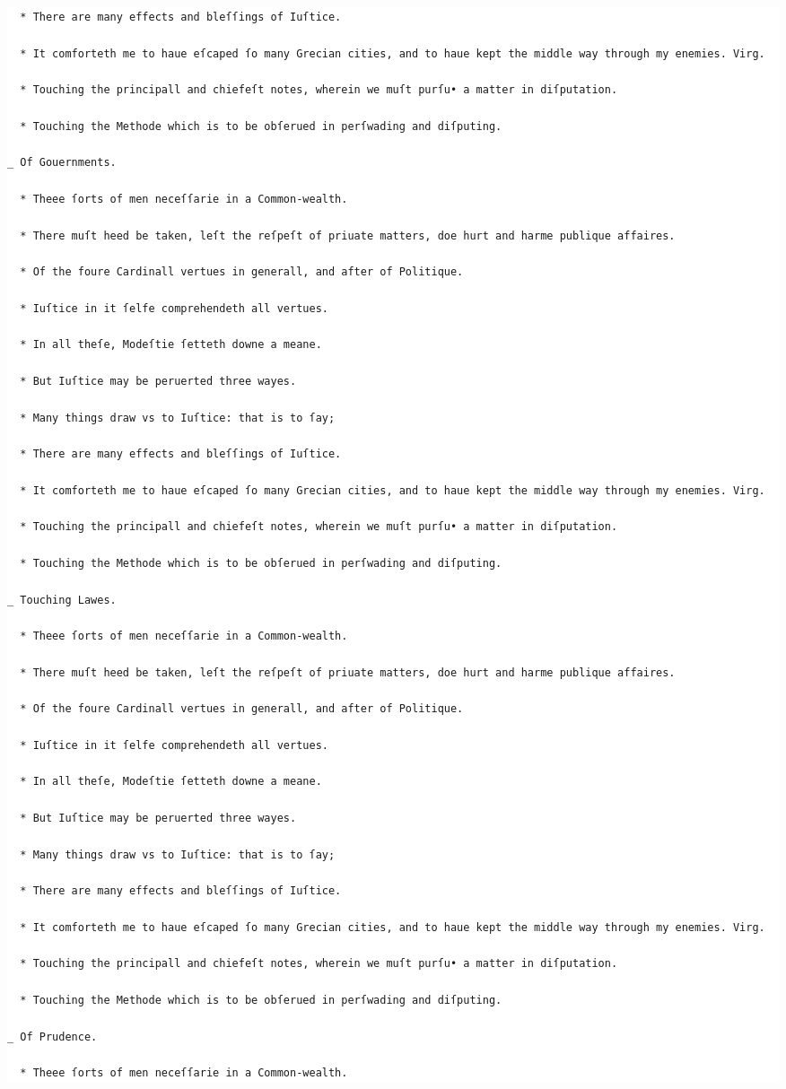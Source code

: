       * There are many effects and bleſſings of Iuſtice.

      * It comforteth me to haue eſcaped ſo many Grecian cities, and to haue kept the middle way through my enemies. Virg.

      * Touching the principall and chiefeſt notes, wherein we muſt purſu• a matter in diſputation.

      * Touching the Methode which is to be obſerued in perſwading and diſputing.

    _ Of Gouernments.

      * Theee ſorts of men neceſſarie in a Common-wealth.

      * There muſt heed be taken, leſt the reſpeſt of priuate matters, doe hurt and harme publique affaires.

      * Of the foure Cardinall vertues in generall, and after of Politique.

      * Iuſtice in it ſelfe comprehendeth all vertues.

      * In all theſe, Modeſtie ſetteth downe a meane.

      * But Iuſtice may be peruerted three wayes.

      * Many things draw vs to Iuſtice: that is to ſay;

      * There are many effects and bleſſings of Iuſtice.

      * It comforteth me to haue eſcaped ſo many Grecian cities, and to haue kept the middle way through my enemies. Virg.

      * Touching the principall and chiefeſt notes, wherein we muſt purſu• a matter in diſputation.

      * Touching the Methode which is to be obſerued in perſwading and diſputing.

    _ Touching Lawes.

      * Theee ſorts of men neceſſarie in a Common-wealth.

      * There muſt heed be taken, leſt the reſpeſt of priuate matters, doe hurt and harme publique affaires.

      * Of the foure Cardinall vertues in generall, and after of Politique.

      * Iuſtice in it ſelfe comprehendeth all vertues.

      * In all theſe, Modeſtie ſetteth downe a meane.

      * But Iuſtice may be peruerted three wayes.

      * Many things draw vs to Iuſtice: that is to ſay;

      * There are many effects and bleſſings of Iuſtice.

      * It comforteth me to haue eſcaped ſo many Grecian cities, and to haue kept the middle way through my enemies. Virg.

      * Touching the principall and chiefeſt notes, wherein we muſt purſu• a matter in diſputation.

      * Touching the Methode which is to be obſerued in perſwading and diſputing.

    _ Of Prudence.

      * Theee ſorts of men neceſſarie in a Common-wealth.
